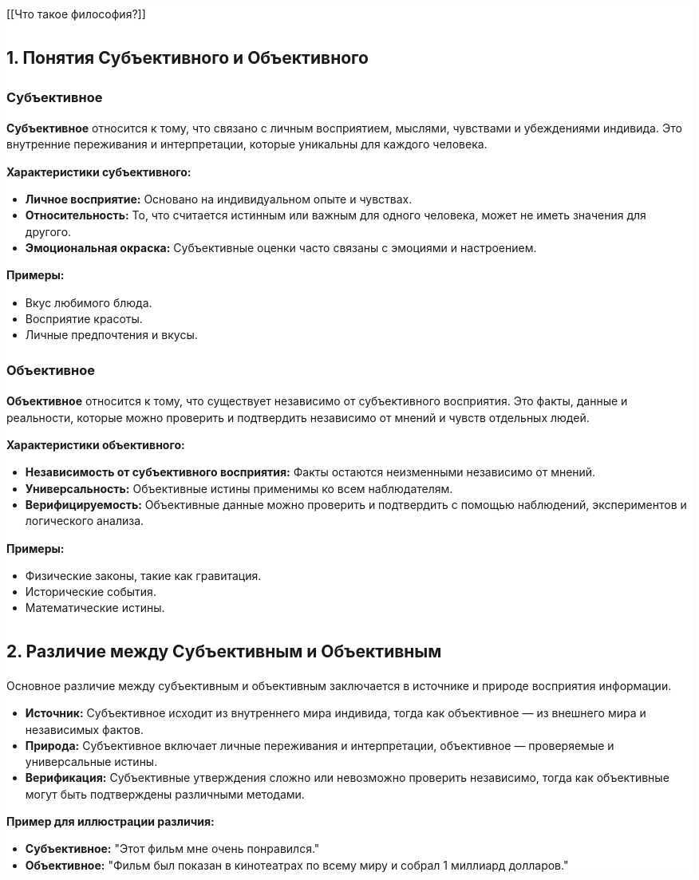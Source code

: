 [[Что такое философия?]]
## 1. Понятия Субъективного и Объективного

### Субъективное

**Субъективное** относится к тому, что связано с личным восприятием, мыслями, чувствами и убеждениями индивида. Это внутренние переживания и интерпретации, которые уникальны для каждого человека.

**Характеристики субъективного:**

- **Личное восприятие:** Основано на индивидуальном опыте и чувствах.
- **Относительность:** То, что считается истинным или важным для одного человека, может не иметь значения для другого.
- **Эмоциональная окраска:** Субъективные оценки часто связаны с эмоциями и настроением.

**Примеры:**

- Вкус любимого блюда.
- Восприятие красоты.
- Личные предпочтения и вкусы.

### Объективное

**Объективное** относится к тому, что существует независимо от субъективного восприятия. Это факты, данные и реальности, которые можно проверить и подтвердить независимо от мнений и чувств отдельных людей.

**Характеристики объективного:**

- **Независимость от субъективного восприятия:** Факты остаются неизменными независимо от мнений.
- **Универсальность:** Объективные истины применимы ко всем наблюдателям.
- **Верифицируемость:** Объективные данные можно проверить и подтвердить с помощью наблюдений, экспериментов и логического анализа.

**Примеры:**

- Физические законы, такие как гравитация.
- Исторические события.
- Математические истины.

## 2. Различие между Субъективным и Объективным

Основное различие между субъективным и объективным заключается в источнике и природе восприятия информации.

- **Источник:** Субъективное исходит из внутреннего мира индивида, тогда как объективное — из внешнего мира и независимых фактов.
- **Природа:** Субъективное включает личные переживания и интерпретации, объективное — проверяемые и универсальные истины.
- **Верификация:** Субъективные утверждения сложно или невозможно проверить независимо, тогда как объективные могут быть подтверждены различными методами.

**Пример для иллюстрации различия:**

- **Субъективное:** "Этот фильм мне очень понравился."
- **Объективное:** "Фильм был показан в кинотеатрах по всему миру и собрал 1 миллиард долларов."
